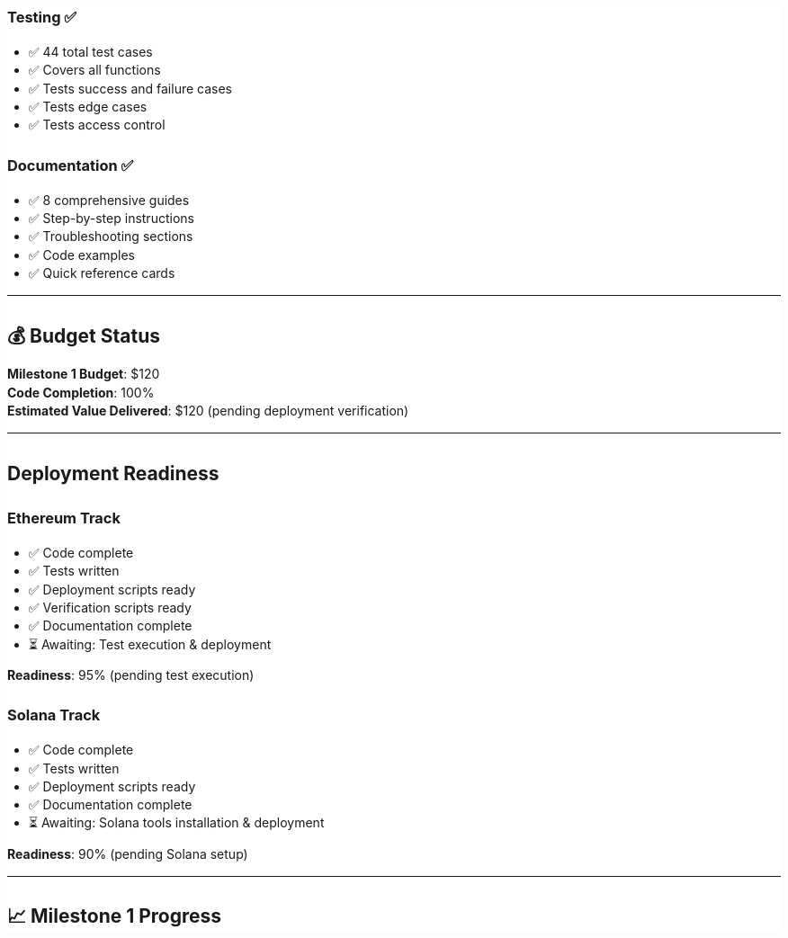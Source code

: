 ### Testing ✅

- ✅ 44 total test cases
- ✅ Covers all functions
- ✅ Tests success and failure cases
- ✅ Tests edge cases
- ✅ Tests access control

### Documentation ✅

- ✅ 8 comprehensive guides
- ✅ Step-by-step instructions
- ✅ Troubleshooting sections
- ✅ Code examples
- ✅ Quick reference cards

---

## 💰 Budget Status

**Milestone 1 Budget**: $120  
**Code Completion**: 100%  
**Estimated Value Delivered**: $120 (pending deployment verification)

---

## Deployment Readiness

### Ethereum Track

- ✅ Code complete
- ✅ Tests written
- ✅ Deployment scripts ready
- ✅ Verification scripts ready
- ✅ Documentation complete
- ⏳ Awaiting: Test execution & deployment

**Readiness**: 95% (pending test execution)

### Solana Track

- ✅ Code complete
- ✅ Tests written
- ✅ Deployment scripts ready
- ✅ Documentation complete
- ⏳ Awaiting: Solana tools installation & deployment

**Readiness**: 90% (pending Solana setup)

---

## 📈 Milestone 1 Progress

